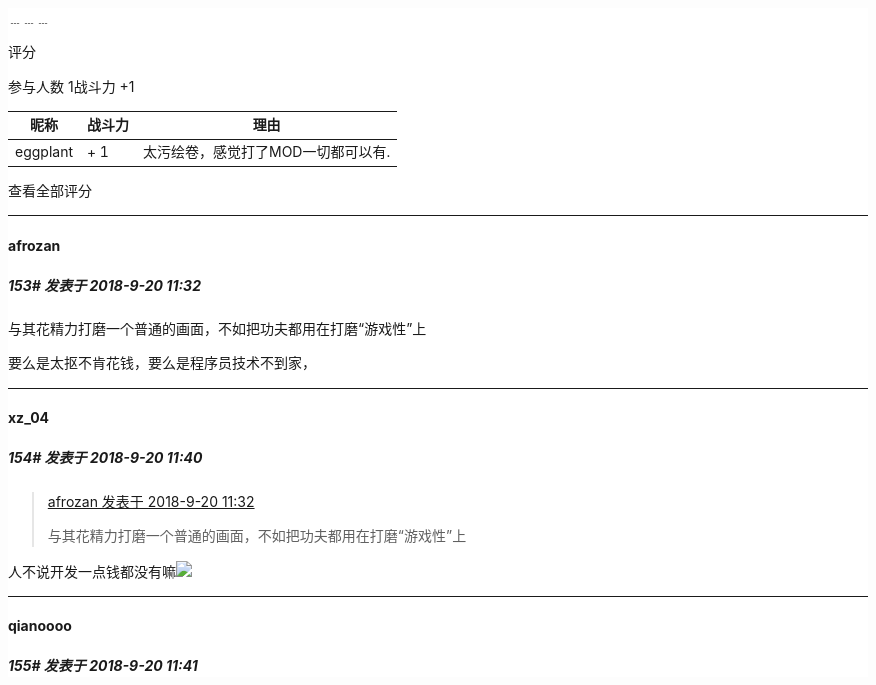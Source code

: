 

﹍﹍﹍

评分





 参与人数 1战斗力 +1

|昵称|战斗力|理由|
|----|---|---|
| eggplant| + 1|太污绘卷，感觉打了MOD一切都可以有.|



查看全部评分






*****

####  afrozan  
##### 153#       发表于 2018-9-20 11:32




与其花精力打磨一个普通的画面，不如把功夫都用在打磨“游戏性”上



要么是太抠不肯花钱，要么是程序员技术不到家，







*****

####  xz_04  
##### 154#       发表于 2018-9-20 11:40



<blockquote><a href="httphttps://bbs.saraba1st.com/2b/forum.php?mod=redirect&amp;goto=findpost&amp;pid=41021840&amp;ptid=1755653" target="_blank">afrozan 发表于 2018-9-20 11:32</a>

与其花精力打磨一个普通的画面，不如把功夫都用在打磨“游戏性”上</blockquote>
人不说开发一点钱都没有嘛<img src="https://static.saraba1st.com/image/smiley/face2017/037.png" referrerpolicy="no-referrer">







*****

####  qianoooo  
##### 155#       发表于 2018-9-20 11:41
